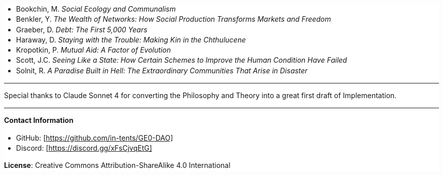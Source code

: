 - Bookchin, M. *Social Ecology and Communalism*
- Benkler, Y. *The Wealth of Networks: How Social Production Transforms Markets and Freedom*
- Graeber, D. *Debt: The First 5,000 Years*
- Haraway, D. *Staying with the Trouble: Making Kin in the Chthulucene*
- Kropotkin, P. *Mutual Aid: A Factor of Evolution*
- Scott, J.C. *Seeing Like a State: How Certain Schemes to Improve the Human Condition Have Failed*
- Solnit, R. *A Paradise Built in Hell: The Extraordinary Communities That Arise in Disaster*

---

Special thanks to Claude Sonnet 4 for converting the Philosophy and Theory into a great first draft of Implementation.

---

**Contact Information**
- GitHub: [https://github.com/in-tents/GE0-DAO]
- Discord: [https://discord.gg/xFsCjvqEtG]

**License**: Creative Commons Attribution-ShareAlike 4.0 International
